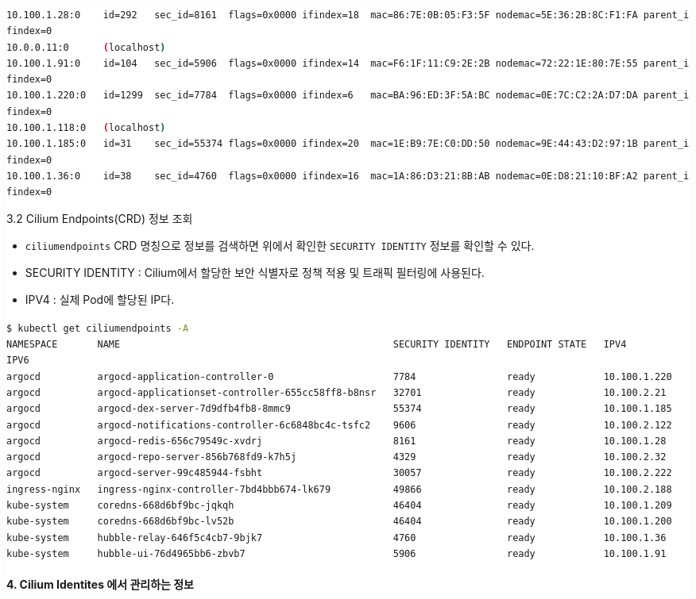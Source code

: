 ```bash
10.100.1.28:0    id=292   sec_id=8161  flags=0x0000 ifindex=18  mac=86:7E:0B:05:F3:5F nodemac=5E:36:2B:8C:F1:FA parent_ifindex=0
10.0.0.11:0      (localhost)
10.100.1.91:0    id=104   sec_id=5906  flags=0x0000 ifindex=14  mac=F6:1F:11:C9:2E:2B nodemac=72:22:1E:80:7E:55 parent_ifindex=0
10.100.1.220:0   id=1299  sec_id=7784  flags=0x0000 ifindex=6   mac=BA:96:ED:3F:5A:BC nodemac=0E:7C:C2:2A:D7:DA parent_ifindex=0
10.100.1.118:0   (localhost)
10.100.1.185:0   id=31    sec_id=55374 flags=0x0000 ifindex=20  mac=1E:B9:7E:C0:DD:50 nodemac=9E:44:43:D2:97:1B parent_ifindex=0
10.100.1.36:0    id=38    sec_id=4760  flags=0x0000 ifindex=16  mac=1A:86:D3:21:8B:AB nodemac=0E:D8:21:10:BF:A2 parent_ifindex=0
```

3.2 Cilium Endpoints(CRD) 정보 조회

- `ciliumendpoints` CRD 명칭으로 정보를 검색하면 위에서 확인한 `SECURITY IDENTITY` 정보를 확인할 수 있다.

- SECURITY IDENTITY : Cilium에서 할당한 보안 식별자로 정책 적용 및 트래픽 필터링에 사용된다.

- IPV4 : 실제 Pod에 할당된 IP다.

```bash
$ kubectl get ciliumendpoints -A
NAMESPACE       NAME                                                SECURITY IDENTITY   ENDPOINT STATE   IPV4           IPV6
argocd          argocd-application-controller-0                     7784                ready            10.100.1.220
argocd          argocd-applicationset-controller-655cc58ff8-b8nsr   32701               ready            10.100.2.21
argocd          argocd-dex-server-7d9dfb4fb8-8mmc9                  55374               ready            10.100.1.185
argocd          argocd-notifications-controller-6c6848bc4c-tsfc2    9606                ready            10.100.2.122
argocd          argocd-redis-656c79549c-xvdrj                       8161                ready            10.100.1.28
argocd          argocd-repo-server-856b768fd9-k7h5j                 4329                ready            10.100.2.32
argocd          argocd-server-99c485944-fsbht                       30057               ready            10.100.2.222
ingress-nginx   ingress-nginx-controller-7bd4bbb674-lk679           49866               ready            10.100.2.188
kube-system     coredns-668d6bf9bc-jqkqh                            46404               ready            10.100.1.209
kube-system     coredns-668d6bf9bc-lv52b                            46404               ready            10.100.1.200
kube-system     hubble-relay-646f5c4cb7-9bjk7                       4760                ready            10.100.1.36
kube-system     hubble-ui-76d4965bb6-zbvb7                          5906                ready            10.100.1.91
```

#### 4. Cilium Identites 에서 관리하는 정보
